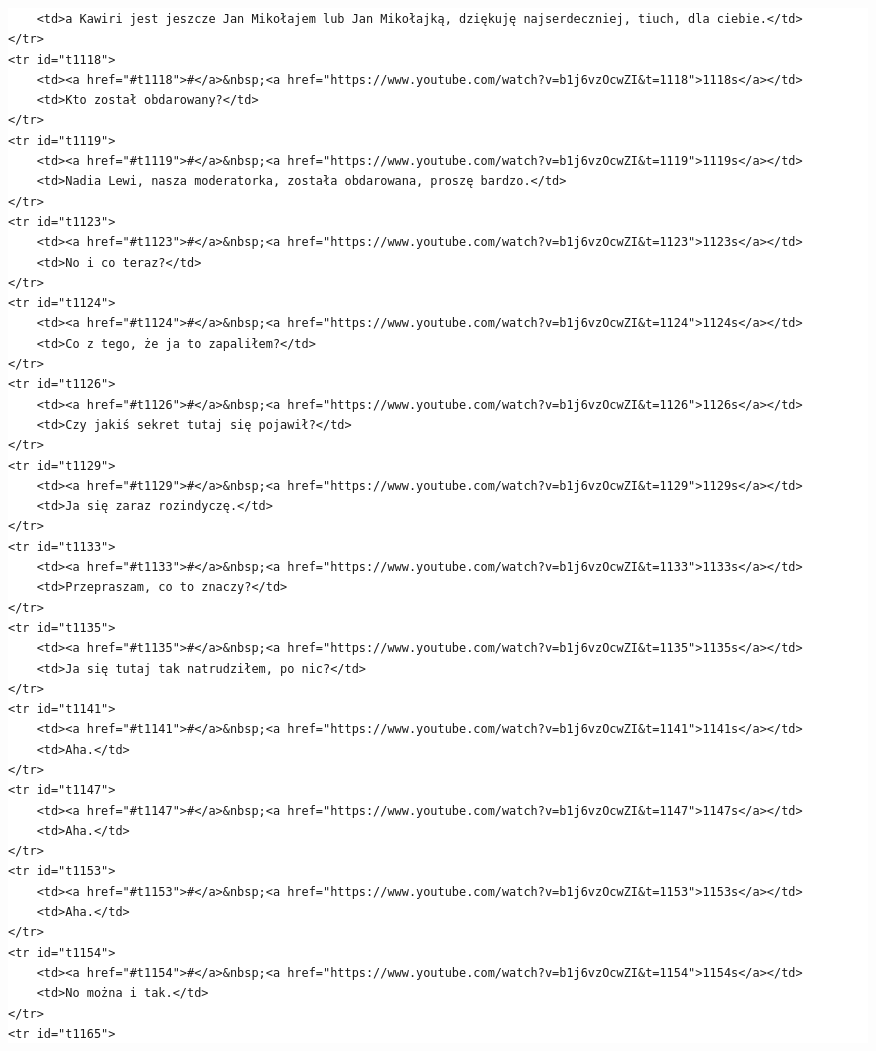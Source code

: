         <td>a Kawiri jest jeszcze Jan Mikołajem lub Jan Mikołajką, dziękuję najserdeczniej, tiuch, dla ciebie.</td>
    </tr>
    <tr id="t1118">
        <td><a href="#t1118">#</a>&nbsp;<a href="https://www.youtube.com/watch?v=b1j6vzOcwZI&t=1118">1118s</a></td>
        <td>Kto został obdarowany?</td>
    </tr>
    <tr id="t1119">
        <td><a href="#t1119">#</a>&nbsp;<a href="https://www.youtube.com/watch?v=b1j6vzOcwZI&t=1119">1119s</a></td>
        <td>Nadia Lewi, nasza moderatorka, została obdarowana, proszę bardzo.</td>
    </tr>
    <tr id="t1123">
        <td><a href="#t1123">#</a>&nbsp;<a href="https://www.youtube.com/watch?v=b1j6vzOcwZI&t=1123">1123s</a></td>
        <td>No i co teraz?</td>
    </tr>
    <tr id="t1124">
        <td><a href="#t1124">#</a>&nbsp;<a href="https://www.youtube.com/watch?v=b1j6vzOcwZI&t=1124">1124s</a></td>
        <td>Co z tego, że ja to zapaliłem?</td>
    </tr>
    <tr id="t1126">
        <td><a href="#t1126">#</a>&nbsp;<a href="https://www.youtube.com/watch?v=b1j6vzOcwZI&t=1126">1126s</a></td>
        <td>Czy jakiś sekret tutaj się pojawił?</td>
    </tr>
    <tr id="t1129">
        <td><a href="#t1129">#</a>&nbsp;<a href="https://www.youtube.com/watch?v=b1j6vzOcwZI&t=1129">1129s</a></td>
        <td>Ja się zaraz rozindyczę.</td>
    </tr>
    <tr id="t1133">
        <td><a href="#t1133">#</a>&nbsp;<a href="https://www.youtube.com/watch?v=b1j6vzOcwZI&t=1133">1133s</a></td>
        <td>Przepraszam, co to znaczy?</td>
    </tr>
    <tr id="t1135">
        <td><a href="#t1135">#</a>&nbsp;<a href="https://www.youtube.com/watch?v=b1j6vzOcwZI&t=1135">1135s</a></td>
        <td>Ja się tutaj tak natrudziłem, po nic?</td>
    </tr>
    <tr id="t1141">
        <td><a href="#t1141">#</a>&nbsp;<a href="https://www.youtube.com/watch?v=b1j6vzOcwZI&t=1141">1141s</a></td>
        <td>Aha.</td>
    </tr>
    <tr id="t1147">
        <td><a href="#t1147">#</a>&nbsp;<a href="https://www.youtube.com/watch?v=b1j6vzOcwZI&t=1147">1147s</a></td>
        <td>Aha.</td>
    </tr>
    <tr id="t1153">
        <td><a href="#t1153">#</a>&nbsp;<a href="https://www.youtube.com/watch?v=b1j6vzOcwZI&t=1153">1153s</a></td>
        <td>Aha.</td>
    </tr>
    <tr id="t1154">
        <td><a href="#t1154">#</a>&nbsp;<a href="https://www.youtube.com/watch?v=b1j6vzOcwZI&t=1154">1154s</a></td>
        <td>No można i tak.</td>
    </tr>
    <tr id="t1165">